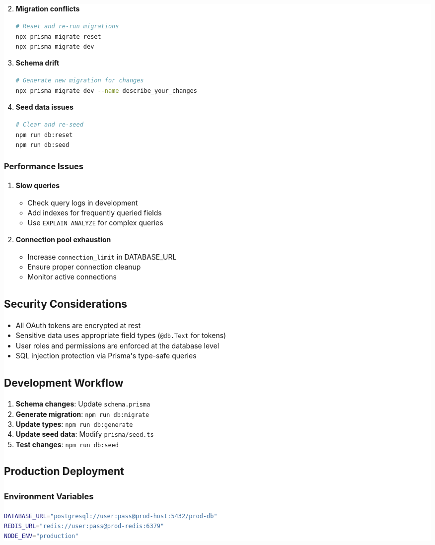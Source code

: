 2. **Migration conflicts**
   ```bash
   # Reset and re-run migrations
   npx prisma migrate reset
   npx prisma migrate dev
   ```

3. **Schema drift**
   ```bash
   # Generate new migration for changes
   npx prisma migrate dev --name describe_your_changes
   ```

4. **Seed data issues**
   ```bash
   # Clear and re-seed
   npm run db:reset
   npm run db:seed
   ```

### Performance Issues

1. **Slow queries**
   - Check query logs in development
   - Add indexes for frequently queried fields
   - Use `EXPLAIN ANALYZE` for complex queries

2. **Connection pool exhaustion**
   - Increase `connection_limit` in DATABASE_URL
   - Ensure proper connection cleanup
   - Monitor active connections

## Security Considerations

- All OAuth tokens are encrypted at rest
- Sensitive data uses appropriate field types (`@db.Text` for tokens)
- User roles and permissions are enforced at the database level
- SQL injection protection via Prisma's type-safe queries

## Development Workflow

1. **Schema changes**: Update `schema.prisma`
2. **Generate migration**: `npm run db:migrate`
3. **Update types**: `npm run db:generate`
4. **Update seed data**: Modify `prisma/seed.ts`
5. **Test changes**: `npm run db:seed`

## Production Deployment

### Environment Variables

```bash
DATABASE_URL="postgresql://user:pass@prod-host:5432/prod-db"
REDIS_URL="redis://user:pass@prod-redis:6379"
NODE_ENV="production"
```
